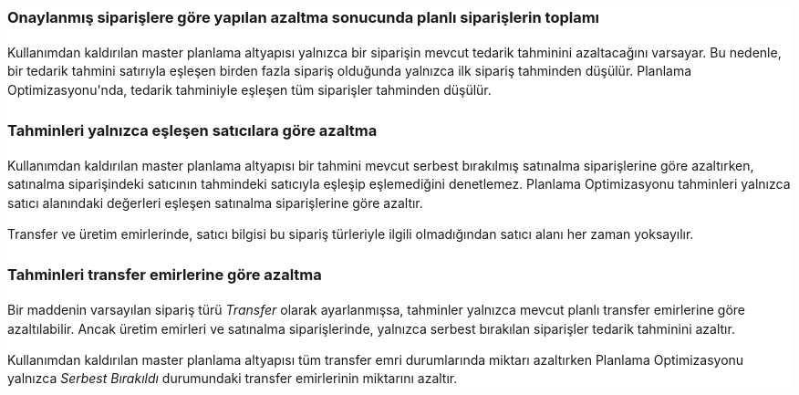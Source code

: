 ### <a name="aggregation-of-planned-orders-as-a-result-of-reduction-by-approved-orders"></a>Onaylanmış siparişlere göre yapılan azaltma sonucunda planlı siparişlerin toplamı

Kullanımdan kaldırılan master planlama altyapısı yalnızca bir siparişin mevcut tedarik tahminini azaltacağını varsayar. Bu nedenle, bir tedarik tahmini satırıyla eşleşen birden fazla sipariş olduğunda yalnızca ilk sipariş tahminden düşülür. Planlama Optimizasyonu'nda, tedarik tahminiyle eşleşen tüm siparişler tahminden düşülür.

### <a name="reduction-of-forecasts-by-matching-vendors-only"></a>Tahminleri yalnızca eşleşen satıcılara göre azaltma

Kullanımdan kaldırılan master planlama altyapısı bir tahmini mevcut serbest bırakılmış satınalma siparişlerine göre azaltırken, satınalma siparişindeki satıcının tahmindeki satıcıyla eşleşip eşlemediğini denetlemez. Planlama Optimizasyonu tahminleri yalnızca satıcı alanındaki değerleri eşleşen satınalma siparişlerine göre azaltır.

Transfer ve üretim emirlerinde, satıcı bilgisi bu sipariş türleriyle ilgili olmadığından satıcı alanı her zaman yoksayılır.

### <a name="reduction-of-forecasts-by-transfer-orders"></a>Tahminleri transfer emirlerine göre azaltma

Bir maddenin varsayılan sipariş türü *Transfer* olarak ayarlanmışsa, tahminler yalnızca mevcut planlı transfer emirlerine göre azaltılabilir. Ancak üretim emirleri ve satınalma siparişlerinde, yalnızca serbest bırakılan siparişler tedarik tahminini azaltır.

Kullanımdan kaldırılan master planlama altyapısı tüm transfer emri durumlarında miktarı azaltırken Planlama Optimizasyonu yalnızca *Serbest Bırakıldı* durumundaki transfer emirlerinin miktarını azaltır.
